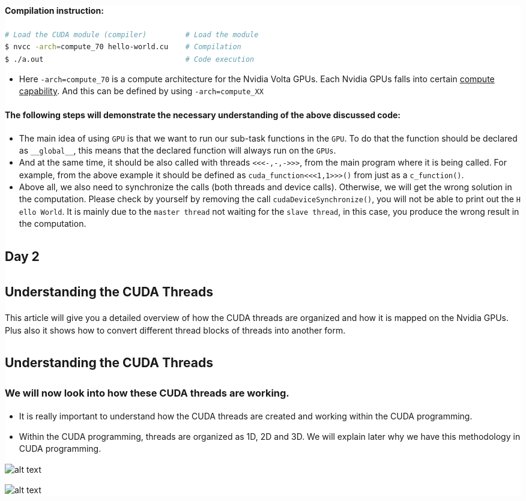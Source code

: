 #### Compilation instruction:

~~~bash
# Load the CUDA module (compiler)         # Load the module
$ nvcc -arch=compute_70 hello-world.cu    # Compilation
$ ./a.out                                 # Code execution
~~~

* Here `-arch=compute_70` is a compute architecture for the Nvidia Volta GPUs. Each Nvidia GPUs falls into certain [compute capability](https://docs.nvidia.com/cuda/cuda-c-programming-guide/index.html#compute-capabilities). And this can be defined by using `-arch=compute_XX`

#### The following steps will demonstrate the necessary understanding of the above discussed code:
* The main idea of using `GPU` is that we want to run our sub-task functions in the `GPU`. To do that the function should be declared as `__global__`, this means that the declared function will always run on the `GPUs`.
* And at the same time, it should be also called with threads `<<<-,-,->>>`, from the main program where it is being called. For example, from the above example it should be defined as `cuda_function<<<1,1>>>()` from just as a `c_function()`. 
* Above all, we also need to synchronize the calls (both threads and device calls). Otherwise, we will get the wrong solution in the computation. Please check by yourself by removing the call `cudaDeviceSynchronize()`, you will not be able to print out the `Hello World`. It is mainly due to the `master thread` not waiting for the `slave thread`, in this case, you produce the wrong result in the computation.                    


## Day 2

## Understanding the CUDA Threads

This article will give you a detailed overview of how the CUDA threads are organized and how it is mapped on the Nvidia GPUs. Plus also it shows how to convert different thread blocks of threads into another form. 

## Understanding the CUDA Threads

### We will now look into how these CUDA threads are working. 

* It is really important to understand how the CUDA threads are created and working within the CUDA programming. 

* Within the CUDA programming, threads are organized as 1D, 2D and 3D. We will explain later why we have this methodology in CUDA programming. 

![alt text](https://drive.google.com/uc?export=view&id=1BcHHpYJ3C8iekOOxbmeMkGLqunrDAzTC)





![alt text](https://drive.google.com/uc?export=view&id=1nREMtBBOny7F3phc6iX-FIx2laI7Gh2b)
